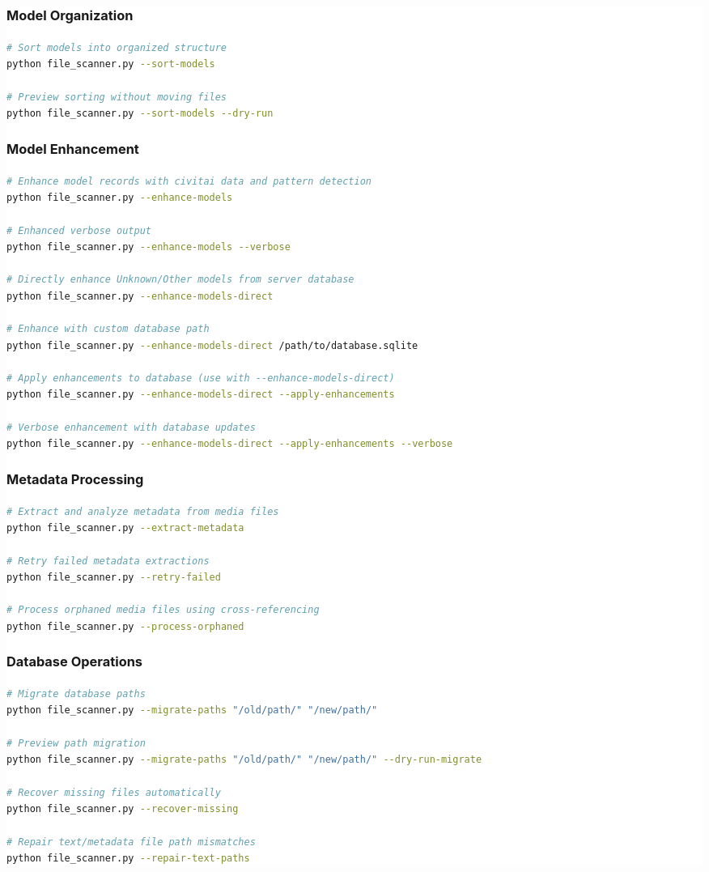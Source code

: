 ### Model Organization
```bash
# Sort models into organized structure
python file_scanner.py --sort-models

# Preview sorting without moving files
python file_scanner.py --sort-models --dry-run
```

### Model Enhancement
```bash
# Enhance model records with civitai data and pattern detection
python file_scanner.py --enhance-models

# Enhanced verbose output
python file_scanner.py --enhance-models --verbose

# Directly enhance Unknown/Other models from server database
python file_scanner.py --enhance-models-direct

# Enhance with custom database path
python file_scanner.py --enhance-models-direct /path/to/database.sqlite

# Apply enhancements to database (use with --enhance-models-direct)
python file_scanner.py --enhance-models-direct --apply-enhancements

# Verbose enhancement with database updates
python file_scanner.py --enhance-models-direct --apply-enhancements --verbose
```

### Metadata Processing
```bash
# Extract and analyze metadata from media files
python file_scanner.py --extract-metadata

# Retry failed metadata extractions
python file_scanner.py --retry-failed

# Process orphaned media files using cross-referencing
python file_scanner.py --process-orphaned
```

### Database Operations
```bash
# Migrate database paths
python file_scanner.py --migrate-paths "/old/path/" "/new/path/"

# Preview path migration
python file_scanner.py --migrate-paths "/old/path/" "/new/path/" --dry-run-migrate

# Recover missing files automatically
python file_scanner.py --recover-missing

# Repair text/metadata file path mismatches
python file_scanner.py --repair-text-paths
```
